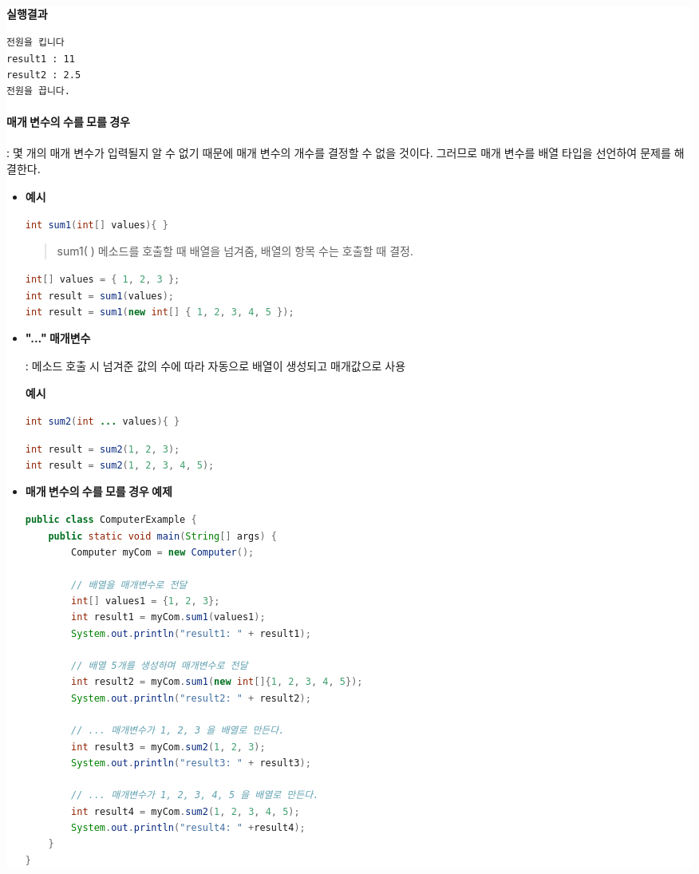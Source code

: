   **실행결과**

  ```
  전원을 킵니다
  result1 : 11
  result2 : 2.5
  전원을 끕니다.
  ```




#### 매개 변수의 수를 모를 경우

: 몇 개의 매개 변수가 입력될지 알 수 없기 때문에 매개 변수의 개수를 결정할 수 없을 것이다. 그러므로 매개 변수를 배열 타입을 선언하여 문제를 해결한다.

* **예시**

  ```java
  int sum1(int[] values){ }
  ```

  > sum1( ) 메소드를 호출할 때 배열을 넘겨줌, 배열의 항목 수는 호출할 때 결정.

  ```java
  int[] values = { 1, 2, 3 };
  int result = sum1(values);
  int result = sum1(new int[] { 1, 2, 3, 4, 5 });
  ```

* **"..." 매개변수**

  : 메소드 호출 시 넘겨준 값의 수에 따라 자동으로 배열이 생성되고 매개값으로 사용

  **예시**

  ```java
  int sum2(int ... values){ }
  ```

  ```java
  int result = sum2(1, 2, 3);
  int result = sum2(1, 2, 3, 4, 5);
  ```

* **매개 변수의 수를 모를 경우 예제**

  ```java
  public class ComputerExample {
      public static void main(String[] args) {
          Computer myCom = new Computer();
  
          // 배열을 매개변수로 전달
          int[] values1 = {1, 2, 3};
          int result1 = myCom.sum1(values1);
          System.out.println("result1: " + result1);
  
          // 배열 5개를 생성하며 매개변수로 전달
          int result2 = myCom.sum1(new int[]{1, 2, 3, 4, 5});
          System.out.println("result2: " + result2);
  
          // ... 매개변수가 1, 2, 3 을 배열로 만든다.
          int result3 = myCom.sum2(1, 2, 3);
          System.out.println("result3: " + result3);
  
          // ... 매개변수가 1, 2, 3, 4, 5 을 배열로 만든다.
          int result4 = myCom.sum2(1, 2, 3, 4, 5);
          System.out.println("result4: " +result4);
      }
  }
  ```
